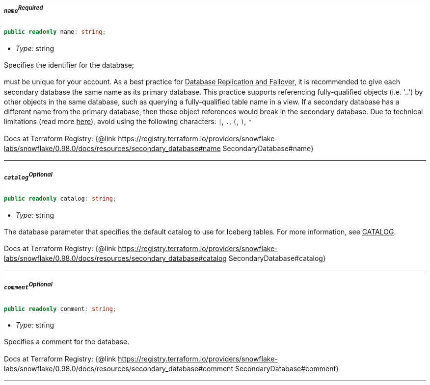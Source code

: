 
##### `name`<sup>Required</sup> <a name="name" id="@cdktf/provider-snowflake.secondaryDatabase.SecondaryDatabaseConfig.property.name"></a>

```typescript
public readonly name: string;
```

- *Type:* string

Specifies the identifier for the database;

must be unique for your account. As a best practice for [Database Replication and Failover](https://docs.snowflake.com/en/user-guide/db-replication-intro), it is recommended to give each secondary database the same name as its primary database. This practice supports referencing fully-qualified objects (i.e. '<db>.<schema>.<object>') by other objects in the same database, such as querying a fully-qualified table name in a view. If a secondary database has a different name from the primary database, then these object references would break in the secondary database. Due to technical limitations (read more [here](https://github.com/Snowflake-Labs/terraform-provider-snowflake/blob/main/docs/technical-documentation/identifiers_rework_design_decisions.md#known-limitations-and-identifier-recommendations)), avoid using the following characters: `|`, `.`, `(`, `)`, `"`

Docs at Terraform Registry: {@link https://registry.terraform.io/providers/snowflake-labs/snowflake/0.98.0/docs/resources/secondary_database#name SecondaryDatabase#name}

---

##### `catalog`<sup>Optional</sup> <a name="catalog" id="@cdktf/provider-snowflake.secondaryDatabase.SecondaryDatabaseConfig.property.catalog"></a>

```typescript
public readonly catalog: string;
```

- *Type:* string

The database parameter that specifies the default catalog to use for Iceberg tables. For more information, see [CATALOG](https://docs.snowflake.com/en/sql-reference/parameters#catalog).

Docs at Terraform Registry: {@link https://registry.terraform.io/providers/snowflake-labs/snowflake/0.98.0/docs/resources/secondary_database#catalog SecondaryDatabase#catalog}

---

##### `comment`<sup>Optional</sup> <a name="comment" id="@cdktf/provider-snowflake.secondaryDatabase.SecondaryDatabaseConfig.property.comment"></a>

```typescript
public readonly comment: string;
```

- *Type:* string

Specifies a comment for the database.

Docs at Terraform Registry: {@link https://registry.terraform.io/providers/snowflake-labs/snowflake/0.98.0/docs/resources/secondary_database#comment SecondaryDatabase#comment}

---